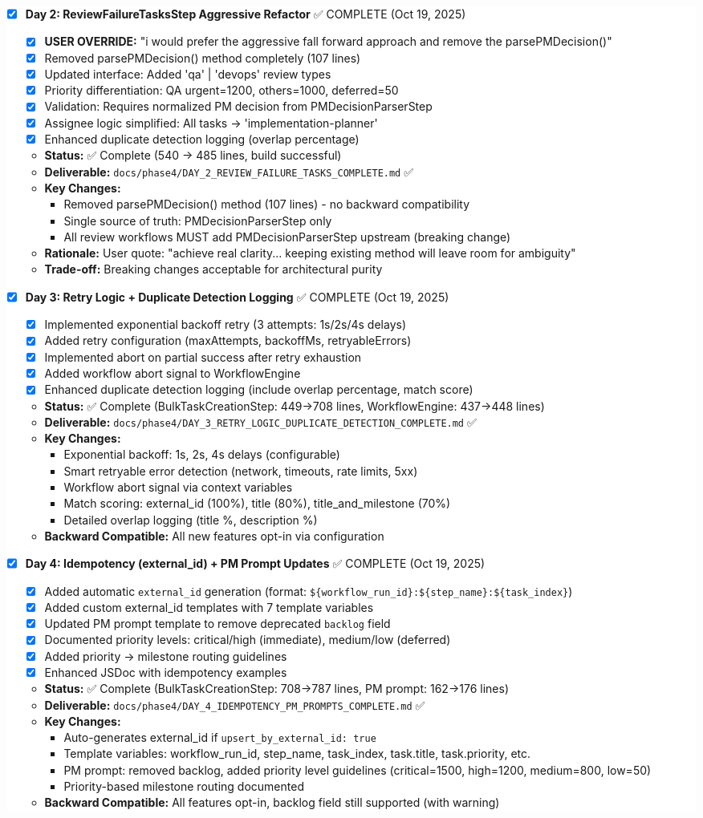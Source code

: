 - [x] **Day 2: ReviewFailureTasksStep Aggressive Refactor** ✅ COMPLETE (Oct 19, 2025)
  - [x] **USER OVERRIDE:** "i would prefer the aggressive fall forward approach and remove the parsePMDecision()"
  - [x] Removed parsePMDecision() method completely (107 lines)
  - [x] Updated interface: Added 'qa' | 'devops' review types
  - [x] Priority differentiation: QA urgent=1200, others=1000, deferred=50
  - [x] Validation: Requires normalized PM decision from PMDecisionParserStep
  - [x] Assignee logic simplified: All tasks → 'implementation-planner'
  - [x] Enhanced duplicate detection logging (overlap percentage)
  - **Status:** ✅ Complete (540 → 485 lines, build successful)
  - **Deliverable:** `docs/phase4/DAY_2_REVIEW_FAILURE_TASKS_COMPLETE.md` ✅
  - **Key Changes:**
    - Removed parsePMDecision() method (107 lines) - no backward compatibility
    - Single source of truth: PMDecisionParserStep only
    - All review workflows MUST add PMDecisionParserStep upstream (breaking change)
  - **Rationale:** User quote: "achieve real clarity... keeping existing method will leave room for ambiguity"
  - **Trade-off:** Breaking changes acceptable for architectural purity

- [x] **Day 3: Retry Logic + Duplicate Detection Logging** ✅ COMPLETE (Oct 19, 2025)
  - [x] Implemented exponential backoff retry (3 attempts: 1s/2s/4s delays)
  - [x] Added retry configuration (maxAttempts, backoffMs, retryableErrors)
  - [x] Implemented abort on partial success after retry exhaustion
  - [x] Added workflow abort signal to WorkflowEngine
  - [x] Enhanced duplicate detection logging (include overlap percentage, match score)
  - **Status:** ✅ Complete (BulkTaskCreationStep: 449→708 lines, WorkflowEngine: 437→448 lines)
  - **Deliverable:** `docs/phase4/DAY_3_RETRY_LOGIC_DUPLICATE_DETECTION_COMPLETE.md` ✅
  - **Key Changes:**
    - Exponential backoff: 1s, 2s, 4s delays (configurable)
    - Smart retryable error detection (network, timeouts, rate limits, 5xx)
    - Workflow abort signal via context variables
    - Match scoring: external_id (100%), title (80%), title_and_milestone (70%)
    - Detailed overlap logging (title %, description %)
  - **Backward Compatible:** All new features opt-in via configuration

- [x] **Day 4: Idempotency (external_id) + PM Prompt Updates** ✅ COMPLETE (Oct 19, 2025)
  - [x] Added automatic `external_id` generation (format: `${workflow_run_id}:${step_name}:${task_index}`)
  - [x] Added custom external_id templates with 7 template variables
  - [x] Updated PM prompt template to remove deprecated `backlog` field
  - [x] Documented priority levels: critical/high (immediate), medium/low (deferred)
  - [x] Added priority → milestone routing guidelines
  - [x] Enhanced JSDoc with idempotency examples
  - **Status:** ✅ Complete (BulkTaskCreationStep: 708→787 lines, PM prompt: 162→176 lines)
  - **Deliverable:** `docs/phase4/DAY_4_IDEMPOTENCY_PM_PROMPTS_COMPLETE.md` ✅
  - **Key Changes:**
    - Auto-generates external_id if `upsert_by_external_id: true`
    - Template variables: workflow_run_id, step_name, task_index, task.title, task.priority, etc.
    - PM prompt: removed backlog, added priority level guidelines (critical=1500, high=1200, medium=800, low=50)
    - Priority-based milestone routing documented
  - **Backward Compatible:** All features opt-in, backlog field still supported (with warning)
